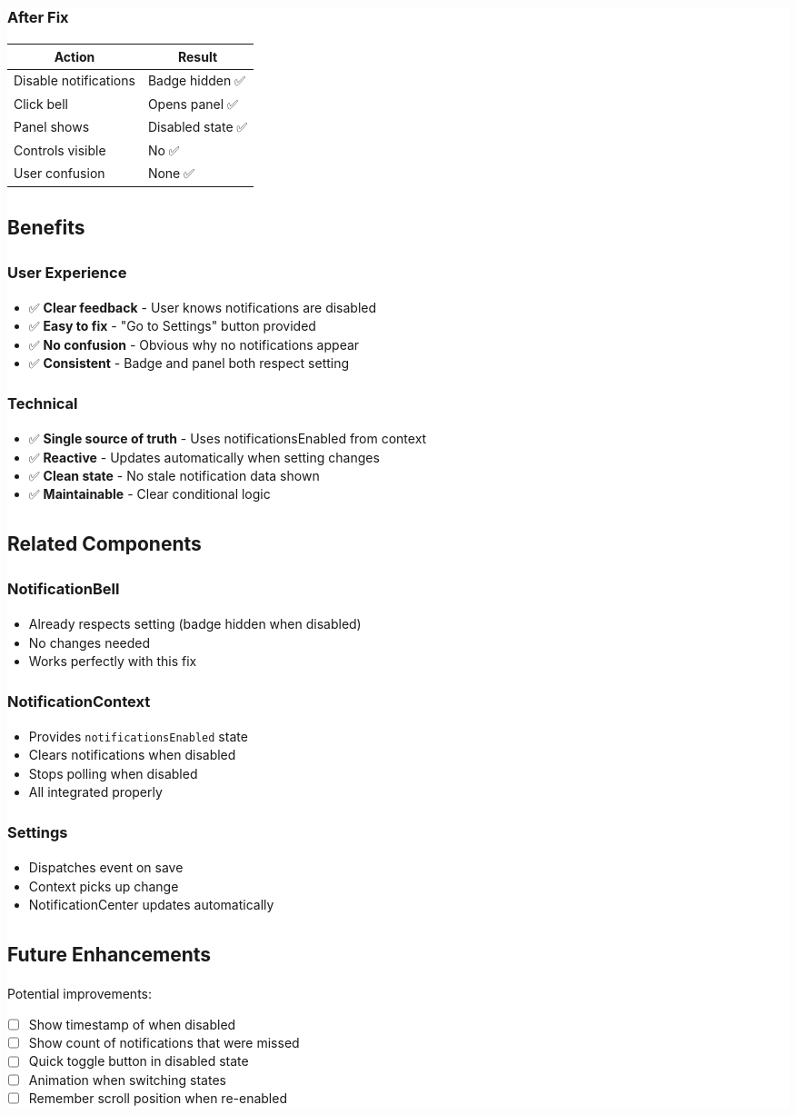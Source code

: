 ### After Fix

| Action | Result |
|--------|--------|
| Disable notifications | Badge hidden ✅ |
| Click bell | Opens panel ✅ |
| Panel shows | Disabled state ✅ |
| Controls visible | No ✅ |
| User confusion | None ✅ |

## Benefits

### User Experience
- ✅ **Clear feedback** - User knows notifications are disabled
- ✅ **Easy to fix** - "Go to Settings" button provided
- ✅ **No confusion** - Obvious why no notifications appear
- ✅ **Consistent** - Badge and panel both respect setting

### Technical
- ✅ **Single source of truth** - Uses notificationsEnabled from context
- ✅ **Reactive** - Updates automatically when setting changes
- ✅ **Clean state** - No stale notification data shown
- ✅ **Maintainable** - Clear conditional logic

## Related Components

### NotificationBell
- Already respects setting (badge hidden when disabled)
- No changes needed
- Works perfectly with this fix

### NotificationContext
- Provides `notificationsEnabled` state
- Clears notifications when disabled
- Stops polling when disabled
- All integrated properly

### Settings
- Dispatches event on save
- Context picks up change
- NotificationCenter updates automatically

## Future Enhancements

Potential improvements:
- [ ] Show timestamp of when disabled
- [ ] Show count of notifications that were missed
- [ ] Quick toggle button in disabled state
- [ ] Animation when switching states
- [ ] Remember scroll position when re-enabled
